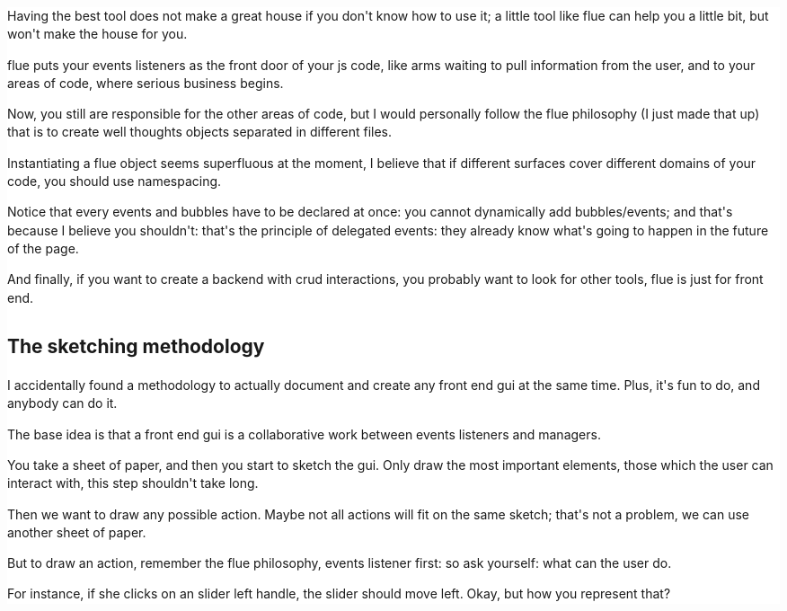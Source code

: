 Having the best tool does not make a great house if you don't know how to use it;
a little tool like flue can help you a little bit, but won't make the house for you.

flue puts your events listeners as the front door of your js code, like arms waiting 
to pull information from the user, and to your areas of code, where serious business begins.


Now, you still are responsible for the other areas of code, but I would personally 
follow the flue philosophy (I just made that up) that is to create well thoughts objects separated 
in different files.

Instantiating a flue object seems superfluous at the moment, I believe that if different surfaces cover 
different domains of your code, you should use namespacing.



Notice that every events and bubbles have to be declared at once: you cannot dynamically add bubbles/events;
and that's because I believe you shouldn't: that's the principle of delegated events: they already know what's 
going to happen in the future of the page.
 
 



And finally, if you want to create a backend with crud interactions, you probably want to look 
for other tools, flue is just for front end.







The sketching methodology
------------------------------

I accidentally found a methodology to actually document and create any front end gui at the same time.
Plus, it's fun to do, and anybody can do it.


The base idea is that a front end gui is a collaborative work between events listeners and managers.



You take a sheet of paper, and then you start to sketch the gui.
Only draw the most important elements, those which the user can interact with, this step shouldn't take long.


Then we want to draw any possible action.
Maybe not all actions will fit on the same sketch; that's not a problem, we can use another sheet of paper.

But to draw an action, remember the flue philosophy, events listener first: so ask yourself: what can the user do.

For instance, if she clicks on an slider left handle, the slider should move left.
Okay, but how you represent that?
